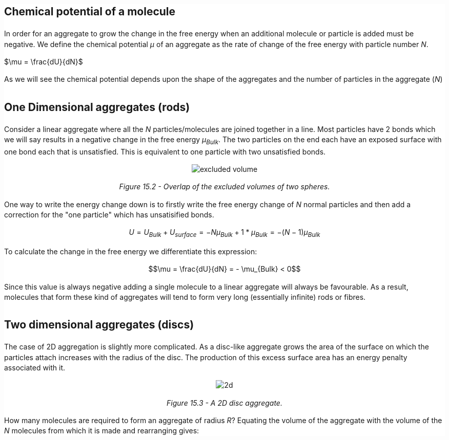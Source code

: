 ## Chemical potential of a molecule

In order for an aggregate to grow the change in the free energy when
an additional molecule or particle is added must be negative. We define
the chemical potential $\mu$ of an aggregate as the rate of change of the
free energy with particle number $N$.

$\mu = \frac{dU}{dN}$

As we will see the chemical potential depends upon the shape of the
aggregates and the number of particles in the aggregate ($N$)

## One Dimensional aggregates (rods)

Consider a linear aggregate where all the $N$ particles/molecules are
joined together in a line. Most particles have 2 bonds which we will say results in a negative change in the free energy ${\mu}_{Bulk}$. The two particles on the end each
have an exposed surface with one bond each that is unsatisfied. This is
equivalent to one particle with two unsatisfied bonds. 

<div style="text-align: center;">
    <img src="imgs/13_2.png" alt="excluded volume" width="250" height=auto>
    <p><em>Figure 15.2 - Overlap of the excluded volumes of two spheres.</em></p>
</div>

One way to write the energy change down is to firstly write the free energy change of $N$
normal particles and then add a correction for the "one particle" which
has unsatisified bonds.

$$U = U_{Bulk} + U_{surface} = - N\mu_{Bulk} + 1*\mu_{Bulk} = - (N - 1)\mu_{Bulk}$$

To calculate the change in the free energy we differentiate this expression:

$$\mu = \frac{dU}{dN} = - \mu_{Bulk} < 0$$

Since this value is always negative adding a single molecule to a linear
aggregate will always be favourable. As a result, molecules that form
these kind of aggregates will tend to form very long (essentially
infinite) rods or fibres.

## Two dimensional aggregates (discs)

The case of 2D aggregation is slightly more complicated. As a disc-like aggregate grows the area of the surface on which the particles attach increases with the radius of the disc. The production of this excess surface area has an energy penalty associated with it.

<div style="text-align: center;">
    <img src="imgs/13_3.png" alt="2d" width="250" height=auto>
    <p><em>Figure 15.3 - A 2D disc aggregate.</em></p>
</div>


How many molecules are required to form an aggregate of radius $R$?
Equating the volume of the aggregate with the volume of the $N$ molecules
from which it is made and rearranging gives:
